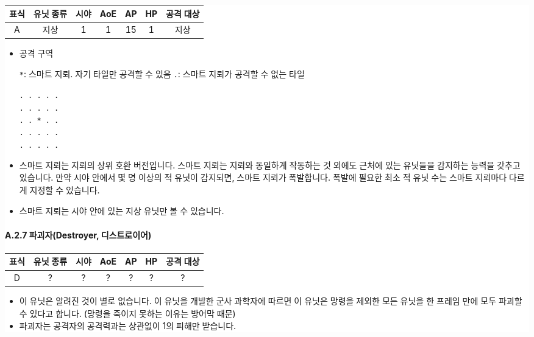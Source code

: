   | 표식 | 유닛 종류 | 시야 | AoE  |  AP  |  HP  | 공격 대상 |
  | :--: | :-------: | :--: | :--: | :--: | :--: | :-------: |
  |  A   |   지상    |  1   |  1   |  15  |  1   |   지상    |

  - 공격 구역

    `*`: 스마트 지뢰. 자기 타일만 공격할 수 있음 `.`: 스마트 지뢰가 공격할 수 없는 타일

    ```
    . . . . .
    . . . . .
    . . * . .
    . . . . .
    . . . . .
    ```

  - 스마트 지뢰는 지뢰의 상위 호환 버전입니다. 스마트 지뢰는 지뢰와 동일하게 작동하는 것 외에도 근처에 있는 유닛들을 감지하는 능력을 갖추고 있습니다. 만약 시야 안에서 몇 명 이상의 적 유닛이 감지되면, 스마트 지뢰가 폭발합니다. 폭발에 필요한 최소 적 유닛 수는 스마트 지뢰마다 다르게 지정할 수 있습니다.

  - 스마트 지뢰는 시야 안에 있는 지상 유닛만 볼 수 있습니다.

  #### A.2.7 파괴자(Destroyer, 디스트로이어)

  | 표식 | 유닛 종류 | 시야 | AoE  |  AP  |  HP  | 공격 대상 |
  | :--: | :-------: | :--: | :--: | :--: | :--: | :-------: |
  |  D   |     ?     |  ?   |  ?   |  ?   |  ?   |     ?     |

  - 이 유닛은 알려진 것이 별로 없습니다. 이 유닛을 개발한 군사 과학자에 따르면 이 유닛은 망령을 제외한 모든 유닛을 한 프레임 만에 모두 파괴할 수 있다고 합니다. (망령을 죽이지 못하는 이유는 방어막 때문)
  - 파괴자는 공격자의 공격력과는 상관없이 1의 피해만 받습니다.
